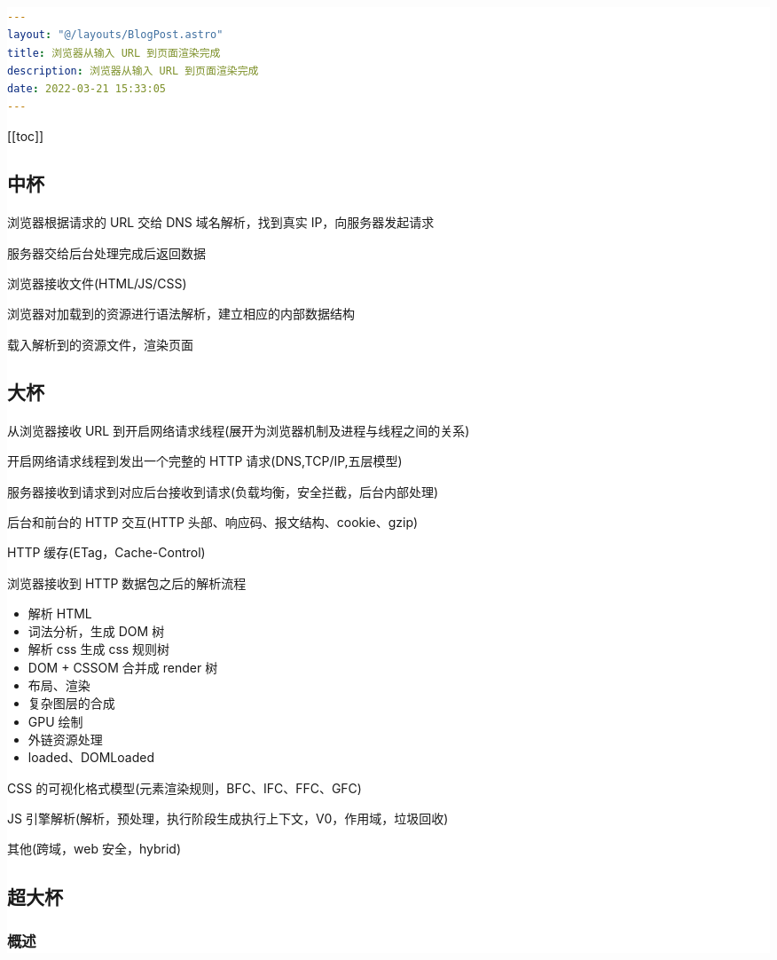 ```yaml
---
layout: "@/layouts/BlogPost.astro"
title: 浏览器从输入 URL 到页面渲染完成
description: 浏览器从输入 URL 到页面渲染完成
date: 2022-03-21 15:33:05
---
```


[[toc]]

## 中杯

浏览器根据请求的 URL 交给 DNS 域名解析，找到真实 IP，向服务器发起请求

服务器交给后台处理完成后返回数据

浏览器接收文件(HTML/JS/CSS)

浏览器对加载到的资源进行语法解析，建立相应的内部数据结构

载入解析到的资源文件，渲染页面

## 大杯

从浏览器接收 URL 到开启网络请求线程(展开为浏览器机制及进程与线程之间的关系)

开启网络请求线程到发出一个完整的 HTTP 请求(DNS,TCP/IP,五层模型)

服务器接收到请求到对应后台接收到请求(负载均衡，安全拦截，后台内部处理)

后台和前台的 HTTP 交互(HTTP 头部、响应码、报文结构、cookie、gzip)

HTTP 缓存(ETag，Cache-Control)

浏览器接收到 HTTP 数据包之后的解析流程
  - 解析 HTML
  - 词法分析，生成 DOM 树
  - 解析 css 生成 css 规则树
  - DOM + CSSOM 合并成 render 树
  - 布局、渲染
  - 复杂图层的合成
  - GPU 绘制
  - 外链资源处理
  - loaded、DOMLoaded

CSS 的可视化格式模型(元素渲染规则，BFC、IFC、FFC、GFC)

JS 引擎解析(解析，预处理，执行阶段生成执行上下文，V0，作用域，垃圾回收)

其他(跨域，web 安全，hybrid)

## 超大杯

### 概述
